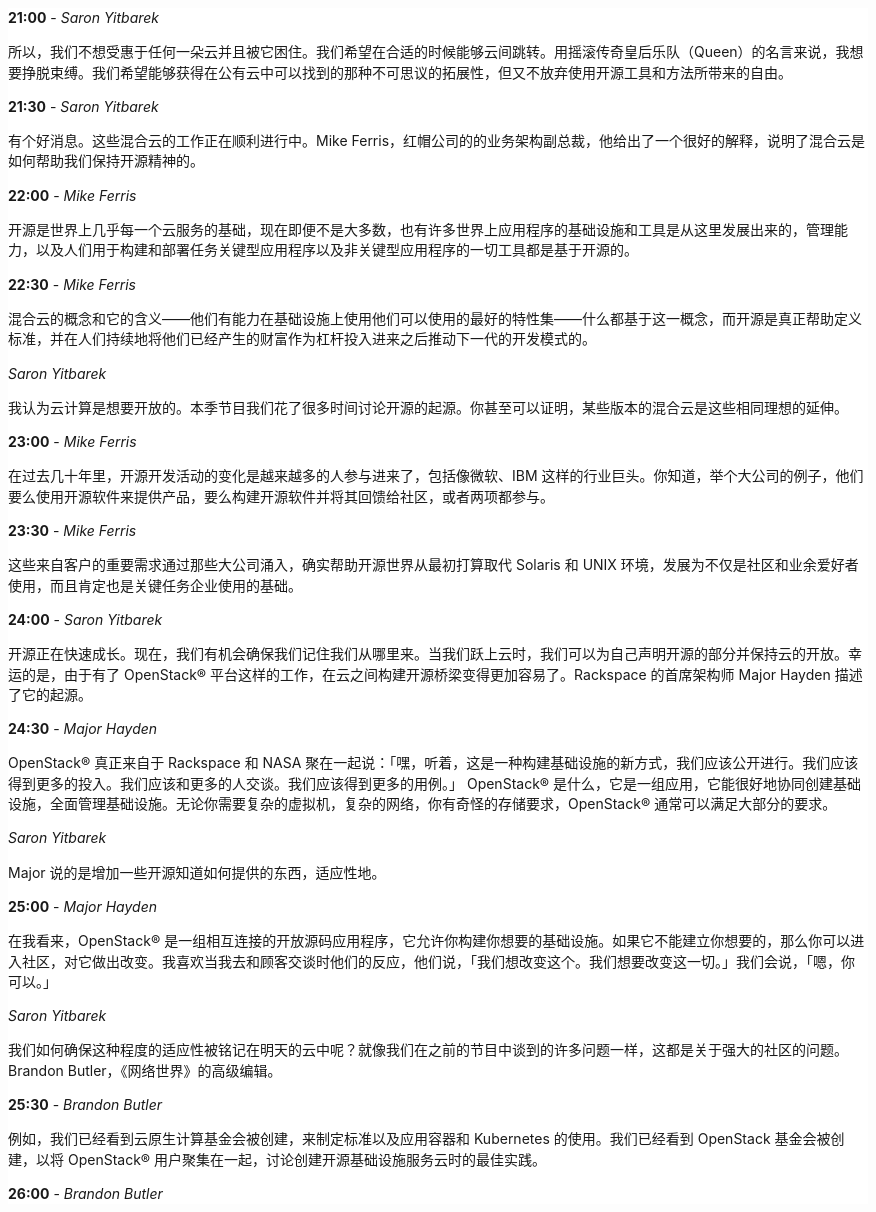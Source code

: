 **21:00** - _Saron Yitbarek_

所以，我们不想受惠于任何一朵云并且被它困住。我们希望在合适的时候能够云间跳转。用摇滚传奇皇后乐队（Queen）的名言来说，我想要挣脱束缚。我们希望能够获得在公有云中可以找到的那种不可思议的拓展性，但又不放弃使用开源工具和方法所带来的自由。

**21:30** - _Saron Yitbarek_

有个好消息。这些混合云的工作正在顺利进行中。Mike Ferris，红帽公司的的业务架构副总裁，他给出了一个很好的解释，说明了混合云是如何帮助我们保持开源精神的。

**22:00** - _Mike Ferris_

开源是世界上几乎每一个云服务的基础，现在即便不是大多数，也有许多世界上应用程序的基础设施和工具是从这里发展出来的，管理能力，以及人们用于构建和部署任务关键型应用程序以及非关键型应用程序的一切工具都是基于开源的。

**22:30** - _Mike Ferris_

混合云的概念和它的含义——他们有能力在基础设施上使用他们可以使用的最好的特性集——什么都基于这一概念，而开源是真正帮助定义标准，并在人们持续地将他们已经产生的财富作为杠杆投入进来之后推动下一代的开发模式的。

_Saron Yitbarek_

我认为云计算是想要开放的。本季节目我们花了很多时间讨论开源的起源。你甚至可以证明，某些版本的混合云是这些相同理想的延伸。

**23:00** - _Mike Ferris_

在过去几十年里，开源开发活动的变化是越来越多的人参与进来了，包括像微软、IBM 这样的行业巨头。你知道，举个大公司的例子，他们要么使用开源软件来提供产品，要么构建开源软件并将其回馈给社区，或者两项都参与。

**23:30** - _Mike Ferris_

这些来自客户的重要需求通过那些大公司涌入，确实帮助开源世界从最初打算取代 Solaris 和 UNIX 环境，发展为不仅是社区和业余爱好者使用，而且肯定也是关键任务企业使用的基础。

**24:00** - _Saron Yitbarek_

开源正在快速成长。现在，我们有机会确保我们记住我们从哪里来。当我们跃上云时，我们可以为自己声明开源的部分并保持云的开放。幸运的是，由于有了 OpenStack® 平台这样的工作，在云之间构建开源桥梁变得更加容易了。Rackspace 的首席架构师 Major Hayden 描述了它的起源。

**24:30** - _Major Hayden_

OpenStack® 真正来自于 Rackspace 和 NASA 聚在一起说：「嘿，听着，这是一种构建基础设施的新方式，我们应该公开进行。我们应该得到更多的投入。我们应该和更多的人交谈。我们应该得到更多的用例。」 OpenStack® 是什么，它是一组应用，它能很好地协同创建基础设施，全面管理基础设施。无论你需要复杂的虚拟机，复杂的网络，你有奇怪的存储要求，OpenStack® 通常可以满足大部分的要求。

_Saron Yitbarek_

Major 说的是增加一些开源知道如何提供的东西，适应性地。

**25:00** - _Major Hayden_

在我看来，OpenStack® 是一组相互连接的开放源码应用程序，它允许你构建你想要的基础设施。如果它不能建立你想要的，那么你可以进入社区，对它做出改变。我喜欢当我去和顾客交谈时他们的反应，他们说，「我们想改变这个。我们想要改变这一切。」我们会说，「嗯，你可以。」

_Saron Yitbarek_

我们如何确保这种程度的适应性被铭记在明天的云中呢？就像我们在之前的节目中谈到的许多问题一样，这都是关于强大的社区的问题。Brandon Butler，《网络世界》的高级编辑。

**25:30** - _Brandon Butler_

例如，我们已经看到云原生计算基金会被创建，来制定标准以及应用容器和 Kubernetes 的使用。我们已经看到 OpenStack 基金会被创建，以将 OpenStack® 用户聚集在一起，讨论创建开源基础设施服务云时的最佳实践。

**26:00** - _Brandon Butler_
